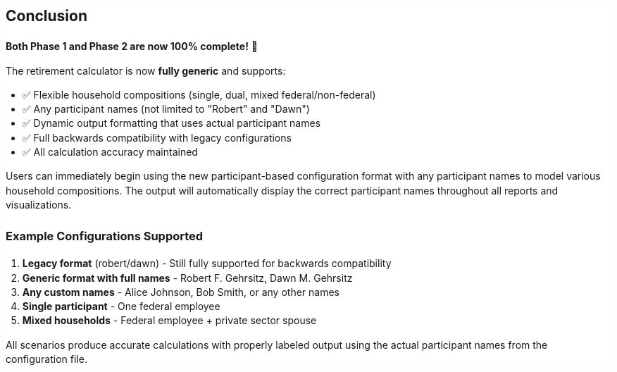 ## Conclusion

**Both Phase 1 and Phase 2 are now 100% complete!** 🎉

The retirement calculator is now **fully generic** and supports:

- ✅ Flexible household compositions (single, dual, mixed federal/non-federal)
- ✅ Any participant names (not limited to "Robert" and "Dawn")
- ✅ Dynamic output formatting that uses actual participant names
- ✅ Full backwards compatibility with legacy configurations
- ✅ All calculation accuracy maintained

Users can immediately begin using the new participant-based configuration format with any participant names to model various household compositions. The output will automatically display the correct participant names throughout all reports and visualizations.

### Example Configurations Supported

1. **Legacy format** (robert/dawn) - Still fully supported for backwards compatibility
2. **Generic format with full names** - Robert F. Gehrsitz, Dawn M. Gehrsitz
3. **Any custom names** - Alice Johnson, Bob Smith, or any other names
4. **Single participant** - One federal employee
5. **Mixed households** - Federal employee + private sector spouse

All scenarios produce accurate calculations with properly labeled output using the actual participant names from the configuration file.
